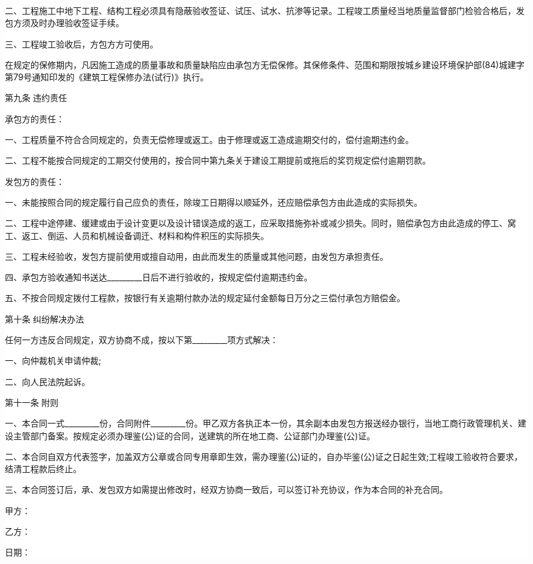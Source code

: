 二、工程施工中地下工程、结构工程必须具有隐蔽验收签证、试压、试水、抗渗等记录。工程竣工质量经当地质量监督部门检验合格后，发包方须及时办理验收签证手续。


三、工程竣工验收后，方包方方可使用。


在规定的保修期内，凡因施工造成的质量事故和质量缺陷应由承包方无偿保修。其保修条件、范围和期限按城乡建设环境保护部(84)城建字第79号通知印发的《建筑工程保修办法(试行)》执行。


第九条 违约责任


承包方的责任：


一、工程质量不符合合同规定的，负责无偿修理或返工。由于修理或返工造成逾期交付的，偿付逾期违约金。


二、工程不能按合同规定的工期交付使用的，按合同中第九条关于建设工期提前或拖后的奖罚规定偿付逾期罚款。


发包方的责任：


一、未能按照合同的规定履行自己应负的责任，除竣工日期得以顺延外，还应赔偿承包方由此造成的实际损失。


二、工程中途停建、缓建或由于设计变更以及设计错误造成的返工，应采取措施弥补或减少损失。同时，赔偿承包方由此造成的停工、窝工、返工、倒运、人员和机械设备调迁、材料和构件积压的实际损失。


三、工程未经验收，发包方提前使用或擅自动用，由此而发生的质量或其他问题，由发包方承担责任。


四、承包方验收通知书送达_________日后不进行验收的，按规定偿付逾期违约金。


五、不按合同规定拨付工程款，按银行有关逾期付款办法的规定延付金额每日万分之三偿付承包方赔偿金。


第十条 纠纷解决办法


任何一方违反合同规定，双方协商不成，按以下第_________项方式解决：


一、向仲裁机关申请仲裁;


二、向人民法院起诉。


第十一条 附则


一、本合同一式_________份，合同附件_________份。甲乙双方各执正本一份，其余副本由发包方报送经办银行，当地工商行政管理机关、建设主管部门备案。按规定必须办理鉴(公)证的合同，送建筑的所在地工商、公证部门办理鉴(公)证。


二、本合同自双方代表签字，加盖双方公章或合同专用章即生效，需办理鉴(公)证的，自办毕鉴(公)证之日起生效;工程竣工验收符合要求，结清工程款后终止。


三、本合同签订后，承、发包双方如需提出修改时，经双方协商一致后，可以签订补充协议，作为本合同的补充合同。


甲方：


乙方：


日期：
